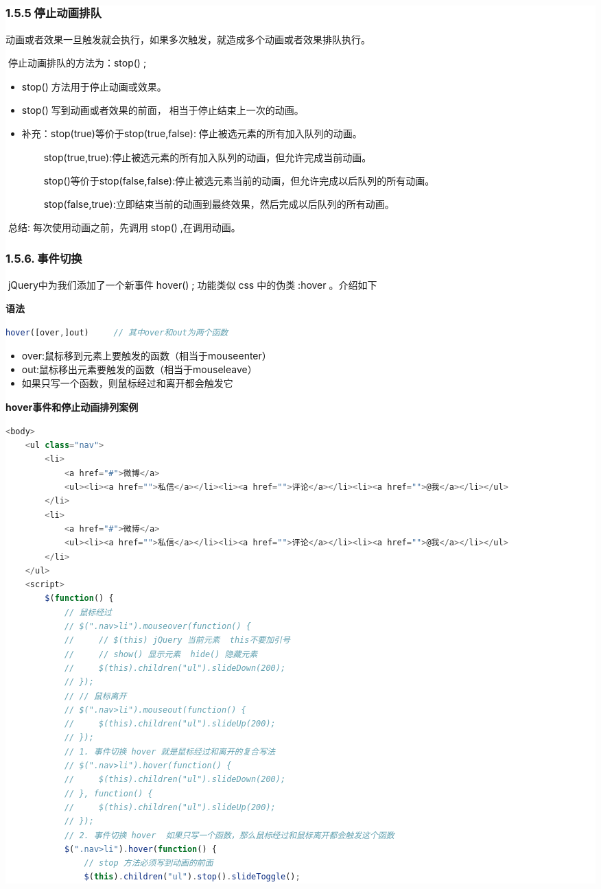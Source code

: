 ### 1.5.5 停止动画排队

​	动画或者效果一旦触发就会执行，如果多次触发，就造成多个动画或者效果排队执行。

​	停止动画排队的方法为：stop() ; 

- stop() 方法用于停止动画或效果。

- stop() 写到动画或者效果的前面， 相当于停止结束上一次的动画。

- 补充：stop(true)等价于stop(true,false): 停止被选元素的所有加入队列的动画。

  　　    stop(true,true):停止被选元素的所有加入队列的动画，但允许完成当前动画。

  　    　stop()等价于stop(false,false):停止被选元素当前的动画，但允许完成以后队列的所有动画。

  　　    stop(false,true):立即结束当前的动画到最终效果，然后完成以后队列的所有动画。

​        总结: 每次使用动画之前，先调用 stop() ,在调用动画。

### 1.5.6. 事件切换

​	jQuery中为我们添加了一个新事件 hover() ; 功能类似 css 中的伪类 :hover 。介绍如下

**语法**

```javascript
hover([over,]out)     // 其中over和out为两个函数
```

- over:鼠标移到元素上要触发的函数（相当于mouseenter）
- out:鼠标移出元素要触发的函数（相当于mouseleave）
- 如果只写一个函数，则鼠标经过和离开都会触发它

**hover事件和停止动画排列案例**

```javascript
<body>
    <ul class="nav">
        <li>
            <a href="#">微博</a>
            <ul><li><a href="">私信</a></li><li><a href="">评论</a></li><li><a href="">@我</a></li></ul>
        </li>
        <li>
            <a href="#">微博</a>
            <ul><li><a href="">私信</a></li><li><a href="">评论</a></li><li><a href="">@我</a></li></ul>
        </li>
    </ul>
    <script>
        $(function() {
            // 鼠标经过
            // $(".nav>li").mouseover(function() {
            //     // $(this) jQuery 当前元素  this不要加引号
            //     // show() 显示元素  hide() 隐藏元素
            //     $(this).children("ul").slideDown(200);
            // });
            // // 鼠标离开
            // $(".nav>li").mouseout(function() {
            //     $(this).children("ul").slideUp(200);
            // });
            // 1. 事件切换 hover 就是鼠标经过和离开的复合写法
            // $(".nav>li").hover(function() {
            //     $(this).children("ul").slideDown(200);
            // }, function() {
            //     $(this).children("ul").slideUp(200);
            // });
            // 2. 事件切换 hover  如果只写一个函数，那么鼠标经过和鼠标离开都会触发这个函数
            $(".nav>li").hover(function() {
                // stop 方法必须写到动画的前面
                $(this).children("ul").stop().slideToggle();
```